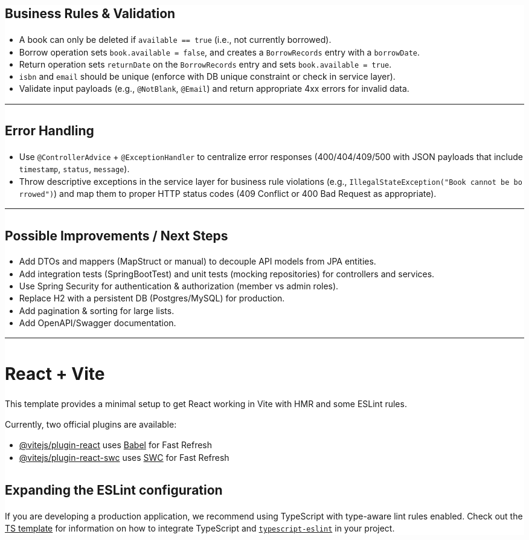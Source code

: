 ## Business Rules & Validation

* A book can only be deleted if `available == true` (i.e., not currently borrowed).
* Borrow operation sets `book.available = false`, and creates a `BorrowRecords` entry with a `borrowDate`.
* Return operation sets `returnDate` on the `BorrowRecords` entry and sets `book.available = true`.
* `isbn` and `email` should be unique (enforce with DB unique constraint or check in service layer).
* Validate input payloads (e.g., `@NotBlank`, `@Email`) and return appropriate 4xx errors for invalid data.

---

## Error Handling

* Use `@ControllerAdvice` + `@ExceptionHandler` to centralize error responses (400/404/409/500 with JSON payloads that include `timestamp`, `status`, `message`).
* Throw descriptive exceptions in the service layer for business rule violations (e.g., `IllegalStateException("Book cannot be borrowed")`) and map them to proper HTTP status codes (409 Conflict or 400 Bad Request as appropriate).

---

## Possible Improvements / Next Steps

* Add DTOs and mappers (MapStruct or manual) to decouple API models from JPA entities.
* Add integration tests (SpringBootTest) and unit tests (mocking repositories) for controllers and services.
* Use Spring Security for authentication & authorization (member vs admin roles).
* Replace H2 with a persistent DB (Postgres/MySQL) for production.
* Add pagination & sorting for large lists.
* Add OpenAPI/Swagger documentation.

---

# React + Vite

This template provides a minimal setup to get React working in Vite with HMR and some ESLint rules.

Currently, two official plugins are available:

- [@vitejs/plugin-react](https://github.com/vitejs/vite-plugin-react/blob/main/packages/plugin-react) uses [Babel](https://babeljs.io/) for Fast Refresh
- [@vitejs/plugin-react-swc](https://github.com/vitejs/vite-plugin-react/blob/main/packages/plugin-react-swc) uses [SWC](https://swc.rs/) for Fast Refresh

## Expanding the ESLint configuration

If you are developing a production application, we recommend using TypeScript with type-aware lint rules enabled. Check out the [TS template](https://github.com/vitejs/vite/tree/main/packages/create-vite/template-react-ts) for information on how to integrate TypeScript and [`typescript-eslint`](https://typescript-eslint.io) in your project.
